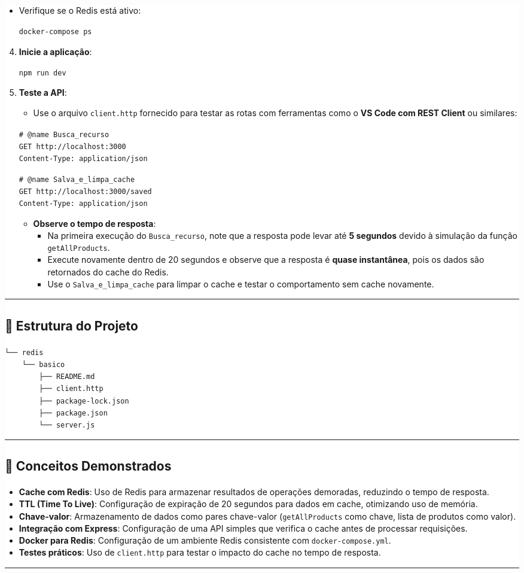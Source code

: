    - Verifique se o Redis está ativo:
     ```bash
     docker-compose ps
     ```

4. **Inicie a aplicação**:
   ```bash
   npm run dev
   ```

5. **Teste a API**:
   - Use o arquivo `client.http` fornecido para testar as rotas com ferramentas como o **VS Code com REST Client** ou similares:

   ```http
   # @name Busca_recurso
   GET http://localhost:3000
   Content-Type: application/json
   ```

   ```http
   # @name Salva_e_limpa_cache
   GET http://localhost:3000/saved
   Content-Type: application/json
   ```

   - **Observe o tempo de resposta**:
     - Na primeira execução do `Busca_recurso`, note que a resposta pode levar até **5 segundos** devido à simulação da função `getAllProducts`.
     - Execute novamente dentro de 20 segundos e observe que a resposta é **quase instantânea**, pois os dados são retornados do cache do Redis.
     - Use o `Salva_e_limpa_cache` para limpar o cache e testar o comportamento sem cache novamente.

---

## 📁 Estrutura do Projeto

```plaintext
└── redis
    └── basico
        ├── README.md
        ├── client.http
        ├── package-lock.json
        ├── package.json
        └── server.js
```

---

## 📌 Conceitos Demonstrados

- **Cache com Redis**: Uso de Redis para armazenar resultados de operações demoradas, reduzindo o tempo de resposta.
- **TTL (Time To Live)**: Configuração de expiração de 20 segundos para dados em cache, otimizando uso de memória.
- **Chave-valor**: Armazenamento de dados como pares chave-valor (`getAllProducts` como chave, lista de produtos como valor).
- **Integração com Express**: Configuração de uma API simples que verifica o cache antes de processar requisições.
- **Docker para Redis**: Configuração de um ambiente Redis consistente com `docker-compose.yml`.
- **Testes práticos**: Uso de `client.http` para testar o impacto do cache no tempo de resposta.

---